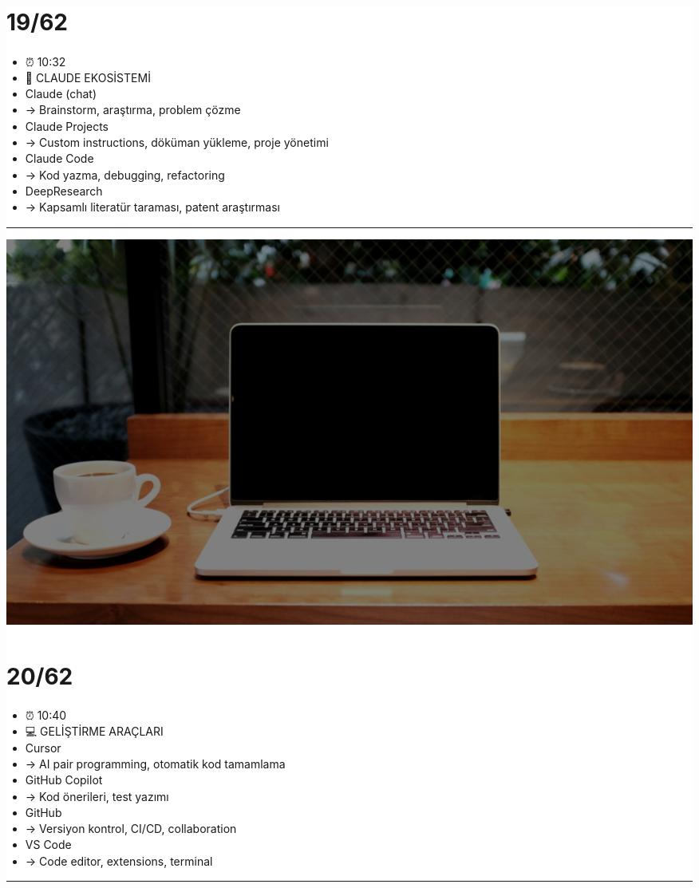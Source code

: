 # 19/62

- ⏰ 10:32
- 🤖 CLAUDE EKOSİSTEMİ
- Claude (chat)
- → Brainstorm, araştırma, problem çözme
- Claude Projects
- → Custom instructions, döküman yükleme, proje yönetimi
- Claude Code
- → Kod yazma, debugging, refactoring
- DeepResearch
- → Kapsamlı literatür taraması, patent araştırması

---



![bg right:40%](../images/slide-20-1.jpg)

# 20/62

- ⏰ 10:40
- 💻 GELİŞTİRME ARAÇLARI
- Cursor
- → AI pair programming, otomatik kod tamamlama
- GitHub Copilot
- → Kod önerileri, test yazımı
- GitHub
- → Versiyon kontrol, CI/CD, collaboration
- VS Code
- → Code editor, extensions, terminal

---
